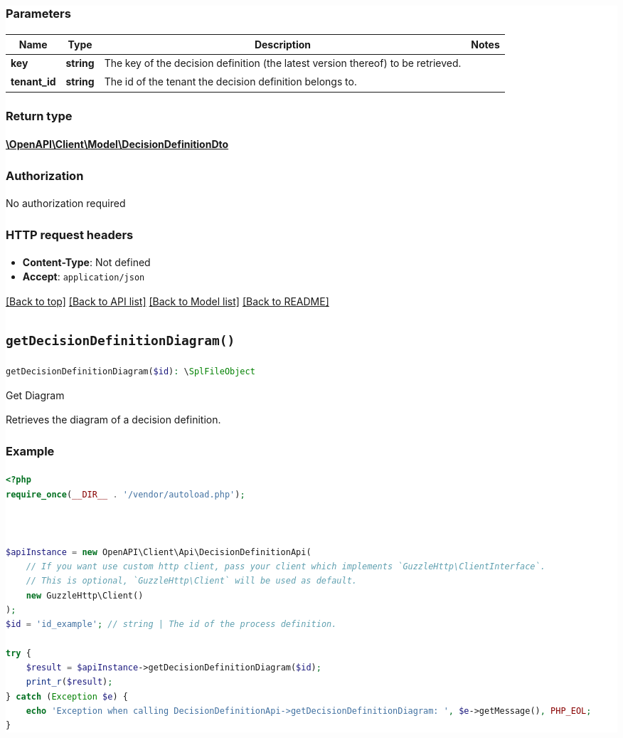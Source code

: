 ### Parameters

Name | Type | Description  | Notes
------------- | ------------- | ------------- | -------------
 **key** | **string**| The key of the decision definition (the latest version thereof) to be retrieved. |
 **tenant_id** | **string**| The id of the tenant the decision definition belongs to. |

### Return type

[**\OpenAPI\Client\Model\DecisionDefinitionDto**](../Model/DecisionDefinitionDto.md)

### Authorization

No authorization required

### HTTP request headers

- **Content-Type**: Not defined
- **Accept**: `application/json`

[[Back to top]](#) [[Back to API list]](../../README.md#endpoints)
[[Back to Model list]](../../README.md#models)
[[Back to README]](../../README.md)

## `getDecisionDefinitionDiagram()`

```php
getDecisionDefinitionDiagram($id): \SplFileObject
```

Get Diagram

Retrieves the diagram of a decision definition.

### Example

```php
<?php
require_once(__DIR__ . '/vendor/autoload.php');



$apiInstance = new OpenAPI\Client\Api\DecisionDefinitionApi(
    // If you want use custom http client, pass your client which implements `GuzzleHttp\ClientInterface`.
    // This is optional, `GuzzleHttp\Client` will be used as default.
    new GuzzleHttp\Client()
);
$id = 'id_example'; // string | The id of the process definition.

try {
    $result = $apiInstance->getDecisionDefinitionDiagram($id);
    print_r($result);
} catch (Exception $e) {
    echo 'Exception when calling DecisionDefinitionApi->getDecisionDefinitionDiagram: ', $e->getMessage(), PHP_EOL;
}
```
